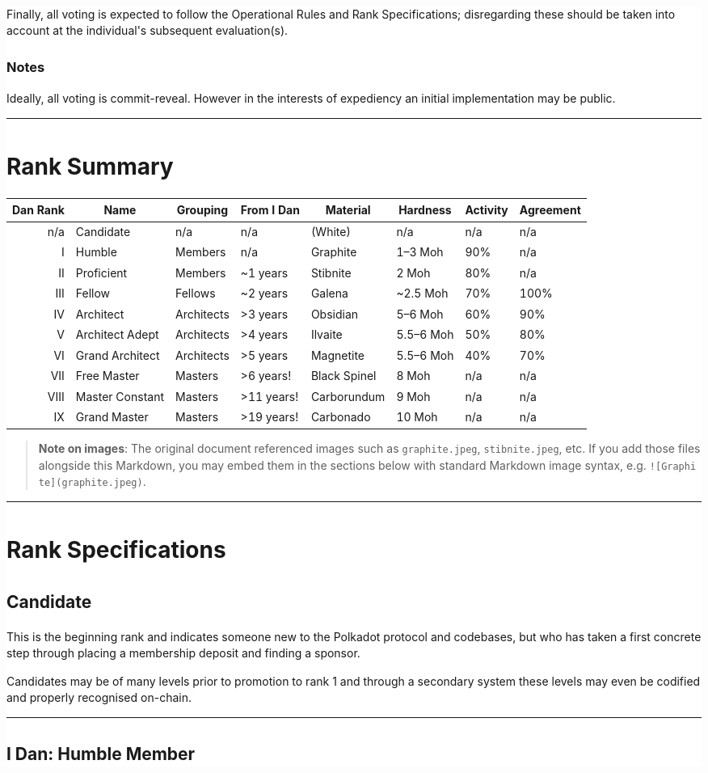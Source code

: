 Finally, all voting is expected to follow the Operational Rules and Rank Specifications; disregarding these should be taken into account at the individual's subsequent evaluation(s).

### Notes

Ideally, all voting is commit-reveal. However in the interests of expediency an initial implementation may be public.

---

# Rank Summary

| Dan Rank | Name               | Grouping   | From I Dan | Material        | Hardness  | Activity | Agreement |
|---:|--------------------|------------|------------|-----------------|-----------|----------|-----------|
| n/a | Candidate          | n/a        | n/a        | (White)         | n/a       | n/a      | n/a       |
| I   | Humble             | Members    | n/a        | Graphite        | 1–3 Moh   | 90%      | n/a       |
| II  | Proficient         | Members    | ~1 years   | Stibnite        | 2 Moh     | 80%      | n/a       |
| III | Fellow             | Fellows    | ~2 years   | Galena          | ~2.5 Moh  | 70%      | 100%      |
| IV  | Architect          | Architects | >3 years   | Obsidian        | 5–6 Moh   | 60%      | 90%       |
| V   | Architect Adept    | Architects | >4 years   | Ilvaite         | 5.5–6 Moh | 50%      | 80%       |
| VI  | Grand Architect    | Architects | >5 years   | Magnetite       | 5.5–6 Moh | 40%      | 70%       |
| VII | Free Master        | Masters    | >6 years!  | Black Spinel    | 8 Moh     | n/a      | n/a       |
| VIII| Master Constant    | Masters    | >11 years! | Carborundum     | 9 Moh     | n/a      | n/a       |
| IX  | Grand Master       | Masters    | >19 years! | Carbonado       | 10 Moh    | n/a      | n/a       |

> **Note on images**: The original document referenced images such as `graphite.jpeg`, `stibnite.jpeg`, etc. If you add those files alongside this Markdown, you may embed them in the sections below with standard Markdown image syntax, e.g. `![Graphite](graphite.jpeg)`.

---

# Rank Specifications

## Candidate

This is the beginning rank and indicates someone new to the Polkadot protocol and codebases, but who has taken a first concrete step through placing a membership deposit and finding a sponsor.

Candidates may be of many levels prior to promotion to rank 1 and through a secondary system these levels may even be codified and properly recognised on-chain.

---

## I Dan: Humble Member
